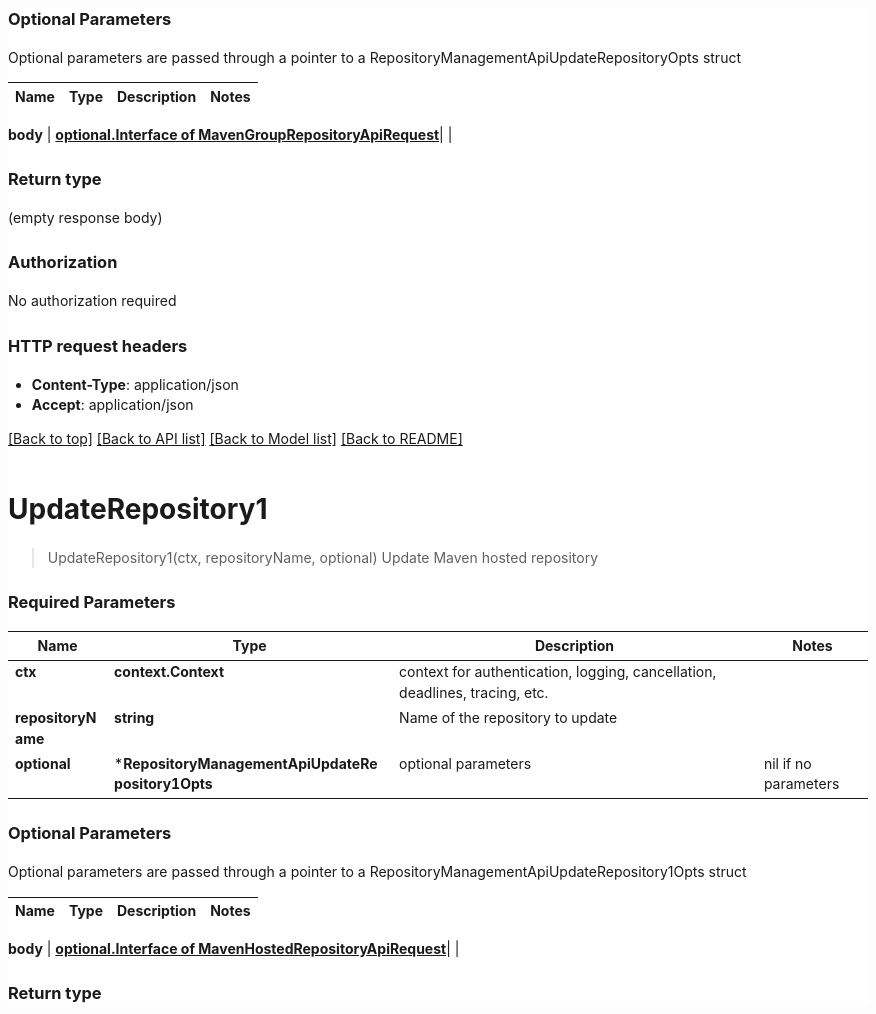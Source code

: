 ### Optional Parameters
Optional parameters are passed through a pointer to a RepositoryManagementApiUpdateRepositoryOpts struct

Name | Type | Description  | Notes
------------- | ------------- | ------------- | -------------

 **body** | [**optional.Interface of MavenGroupRepositoryApiRequest**](MavenGroupRepositoryApiRequest.md)|  | 

### Return type

 (empty response body)

### Authorization

No authorization required

### HTTP request headers

 - **Content-Type**: application/json
 - **Accept**: application/json

[[Back to top]](#) [[Back to API list]](../README.md#documentation-for-api-endpoints) [[Back to Model list]](../README.md#documentation-for-models) [[Back to README]](../README.md)

# **UpdateRepository1**
> UpdateRepository1(ctx, repositoryName, optional)
Update Maven hosted repository



### Required Parameters

Name | Type | Description  | Notes
------------- | ------------- | ------------- | -------------
 **ctx** | **context.Context** | context for authentication, logging, cancellation, deadlines, tracing, etc.
  **repositoryName** | **string**| Name of the repository to update | 
 **optional** | ***RepositoryManagementApiUpdateRepository1Opts** | optional parameters | nil if no parameters

### Optional Parameters
Optional parameters are passed through a pointer to a RepositoryManagementApiUpdateRepository1Opts struct

Name | Type | Description  | Notes
------------- | ------------- | ------------- | -------------

 **body** | [**optional.Interface of MavenHostedRepositoryApiRequest**](MavenHostedRepositoryApiRequest.md)|  | 

### Return type
